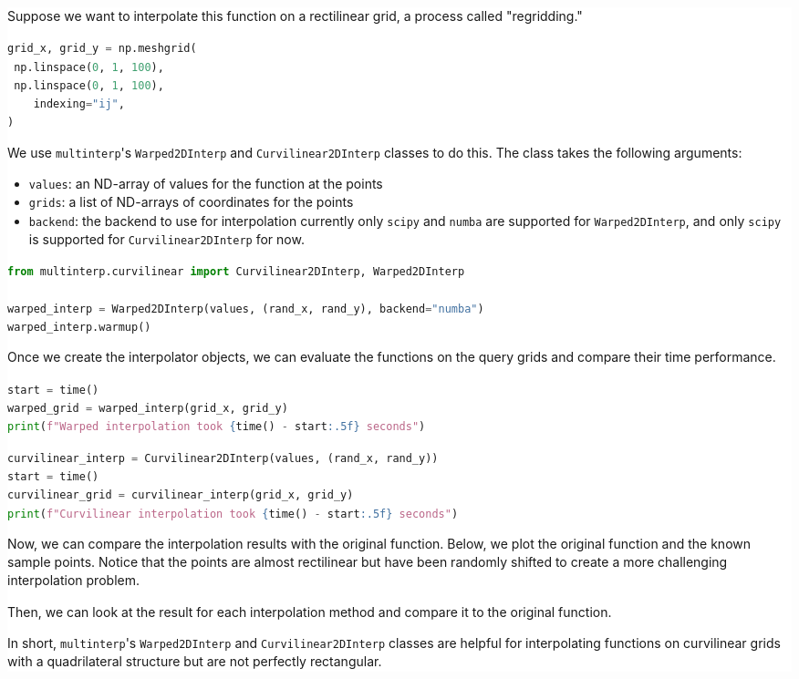 Suppose we want to interpolate this function on a rectilinear grid, a process called "regridding."

```python
grid_x, grid_y = np.meshgrid(
 np.linspace(0, 1, 100),
 np.linspace(0, 1, 100),
    indexing="ij",
)
```

We use `multinterp`'s `Warped2DInterp` and `Curvilinear2DInterp` classes to do this. The class takes the following arguments:

- `values`: an ND-array of values for the function at the points
- `grids`: a list of ND-arrays of coordinates for the points
- `backend`: the backend to use for interpolation currently only `scipy` and `numba` are supported for `Warped2DInterp`, and only `scipy` is supported for `Curvilinear2DInterp` for now.

```python
from multinterp.curvilinear import Curvilinear2DInterp, Warped2DInterp

warped_interp = Warped2DInterp(values, (rand_x, rand_y), backend="numba")
warped_interp.warmup()
```

Once we create the interpolator objects, we can evaluate the functions on the query grids and compare their time performance.

```python
start = time()
warped_grid = warped_interp(grid_x, grid_y)
print(f"Warped interpolation took {time() - start:.5f} seconds")
```

```python
curvilinear_interp = Curvilinear2DInterp(values, (rand_x, rand_y))
start = time()
curvilinear_grid = curvilinear_interp(grid_x, grid_y)
print(f"Curvilinear interpolation took {time() - start:.5f} seconds")
```

Now, we can compare the interpolation results with the original function. Below, we plot the original function and the known sample points. Notice that the points are almost rectilinear but have been randomly shifted to create a more challenging interpolation problem.

```{embed} #fig:curvilinear_original

```

Then, we can look at the result for each interpolation method and compare it to the original function.

```{embed} #fig:curvilinear_result

```

In short, `multinterp`'s `Warped2DInterp` and `Curvilinear2DInterp` classes are helpful for interpolating functions on curvilinear grids with a quadrilateral structure but are not perfectly rectangular.

